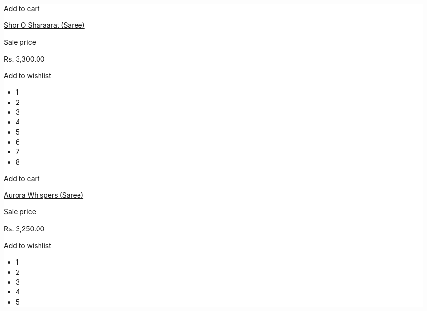 Add to cart

[Shor O Sharaarat (Saree)](/products/shor-o-sharaarat)

Sale price

Rs. 3,300.00

Add to wishlist

[](/products/aurora-whispers)

[](/products/aurora-whispers)

[](/products/aurora-whispers)

[](/products/aurora-whispers)

[](/products/aurora-whispers)

[](/products/aurora-whispers)

[](/products/aurora-whispers)

[](/products/aurora-whispers)

[](/products/aurora-whispers)

- 1
- 2
- 3
- 4
- 5
- 6
- 7
- 8

Add to cart

[Aurora Whispers (Saree)](/products/aurora-whispers)

Sale price

Rs. 3,250.00

Add to wishlist

[](/products/mehki-mitti)

[](/products/mehki-mitti)

[](/products/mehki-mitti)

[](/products/mehki-mitti)

[](/products/mehki-mitti)

[](/products/mehki-mitti)

- 1
- 2
- 3
- 4
- 5
